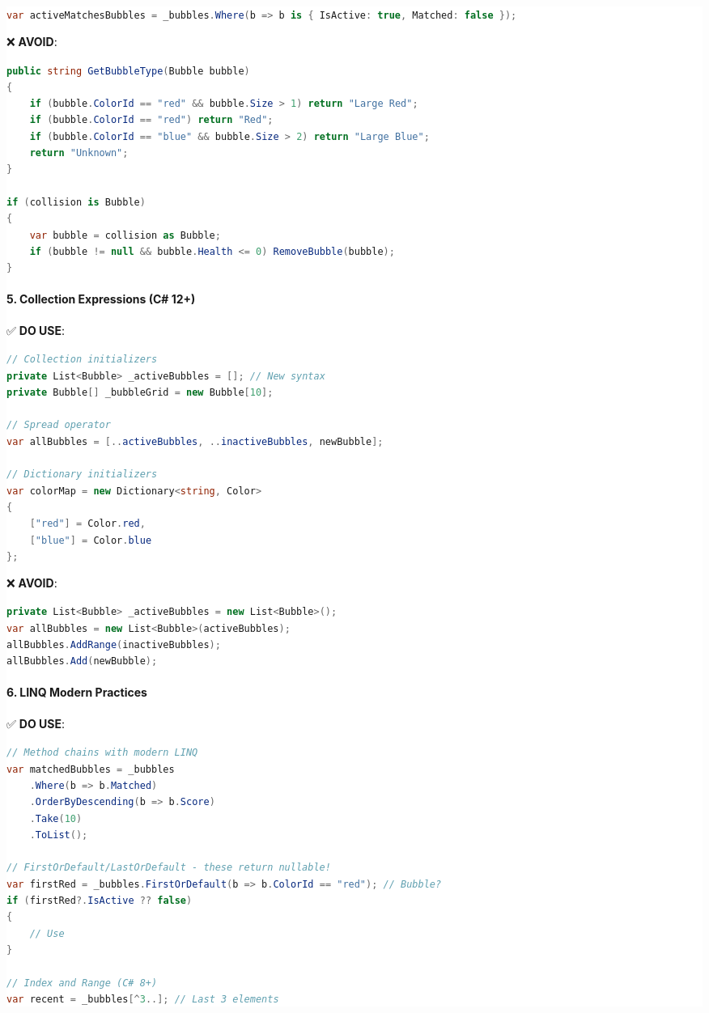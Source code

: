 ```csharp
var activeMatchesBubbles = _bubbles.Where(b => b is { IsActive: true, Matched: false });
```

❌ **AVOID**:
```csharp
public string GetBubbleType(Bubble bubble)
{
    if (bubble.ColorId == "red" && bubble.Size > 1) return "Large Red";
    if (bubble.ColorId == "red") return "Red";
    if (bubble.ColorId == "blue" && bubble.Size > 2) return "Large Blue";
    return "Unknown";
}

if (collision is Bubble)
{
    var bubble = collision as Bubble;
    if (bubble != null && bubble.Health <= 0) RemoveBubble(bubble);
}
```

#### 5. Collection Expressions (C# 12+)
✅ **DO USE**:
```csharp
// Collection initializers
private List<Bubble> _activeBubbles = []; // New syntax
private Bubble[] _bubbleGrid = new Bubble[10];

// Spread operator
var allBubbles = [..activeBubbles, ..inactiveBubbles, newBubble];

// Dictionary initializers
var colorMap = new Dictionary<string, Color> 
{ 
    ["red"] = Color.red,
    ["blue"] = Color.blue
};
```

❌ **AVOID**:
```csharp
private List<Bubble> _activeBubbles = new List<Bubble>();
var allBubbles = new List<Bubble>(activeBubbles);
allBubbles.AddRange(inactiveBubbles);
allBubbles.Add(newBubble);
```

#### 6. LINQ Modern Practices
✅ **DO USE**:
```csharp
// Method chains with modern LINQ
var matchedBubbles = _bubbles
    .Where(b => b.Matched)
    .OrderByDescending(b => b.Score)
    .Take(10)
    .ToList();

// FirstOrDefault/LastOrDefault - these return nullable!
var firstRed = _bubbles.FirstOrDefault(b => b.ColorId == "red"); // Bubble?
if (firstRed?.IsActive ?? false)
{
    // Use
}

// Index and Range (C# 8+)
var recent = _bubbles[^3..]; // Last 3 elements
```